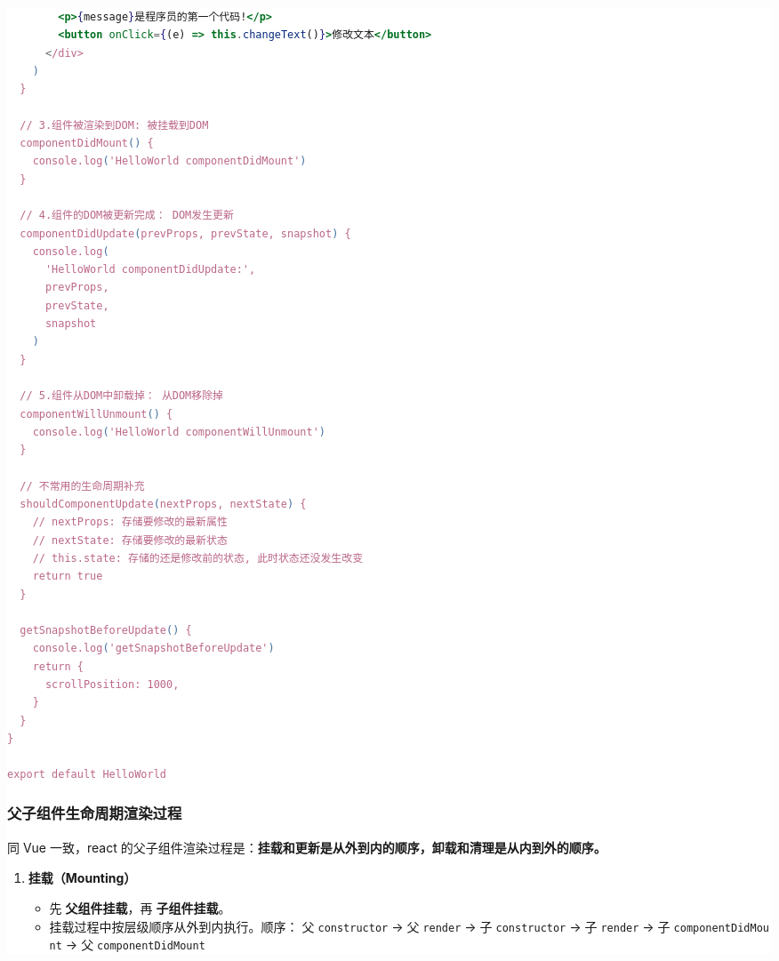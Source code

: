 ```jsx
        <p>{message}是程序员的第一个代码!</p>
        <button onClick={(e) => this.changeText()}>修改文本</button>
      </div>
    )
  }

  // 3.组件被渲染到DOM: 被挂载到DOM
  componentDidMount() {
    console.log('HelloWorld componentDidMount')
  }

  // 4.组件的DOM被更新完成： DOM发生更新
  componentDidUpdate(prevProps, prevState, snapshot) {
    console.log(
      'HelloWorld componentDidUpdate:',
      prevProps,
      prevState,
      snapshot
    )
  }

  // 5.组件从DOM中卸载掉： 从DOM移除掉
  componentWillUnmount() {
    console.log('HelloWorld componentWillUnmount')
  }

  // 不常用的生命周期补充
  shouldComponentUpdate(nextProps, nextState) {
    // nextProps: 存储要修改的最新属性
    // nextState: 存储要修改的最新状态
    // this.state: 存储的还是修改前的状态, 此时状态还没发生改变
    return true
  }

  getSnapshotBeforeUpdate() {
    console.log('getSnapshotBeforeUpdate')
    return {
      scrollPosition: 1000,
    }
  }
}

export default HelloWorld
```

### 父子组件生命周期渲染过程

同 Vue 一致，react 的父子组件渲染过程是：**挂载和更新是从外到内的顺序，卸载和清理是从内到外的顺序。**

1. **挂载（Mounting）**

   - 先 **父组件挂载**，再 **子组件挂载**。
   - 挂载过程中按层级顺序从外到内执行。顺序： 父 `constructor` → 父 `render` → 子 `constructor` → 子 `render` → 子 `componentDidMount` → 父 `componentDidMount`
